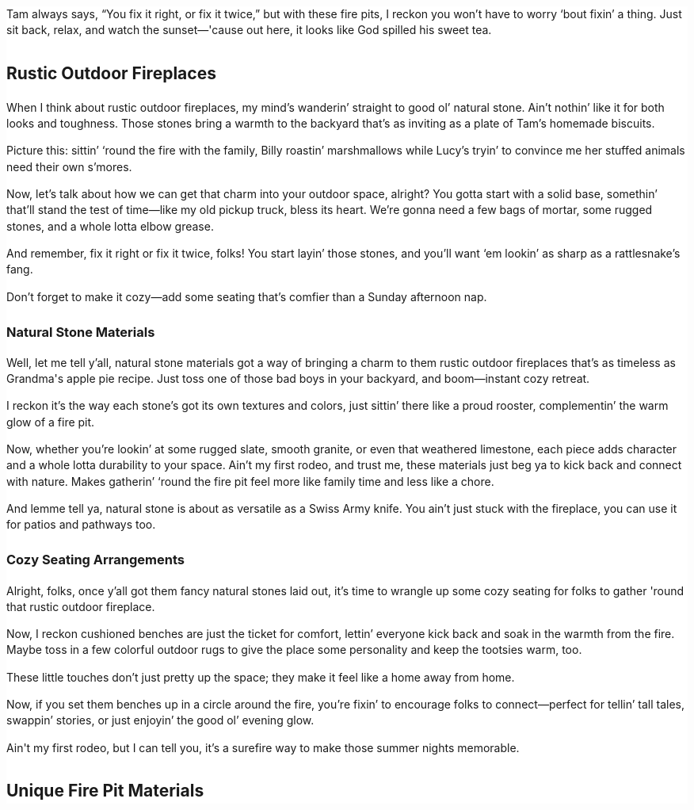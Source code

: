 Tam always says, “You fix it right, or fix it twice,” but with these fire pits, I reckon you won’t have to worry ‘bout fixin’ a thing. Just sit back, relax, and watch the sunset—'cause out here, it looks like God spilled his sweet tea.

## Rustic Outdoor Fireplaces

When I think about rustic outdoor fireplaces, my mind’s wanderin’ straight to good ol’ natural stone. Ain’t nothin’ like it for both looks and toughness. Those stones bring a warmth to the backyard that’s as inviting as a plate of Tam’s homemade biscuits.

Picture this: sittin’ ‘round the fire with the family, Billy roastin’ marshmallows while Lucy’s tryin’ to convince me her stuffed animals need their own s’mores.

Now, let’s talk about how we can get that charm into your outdoor space, alright? You gotta start with a solid base, somethin’ that’ll stand the test of time—like my old pickup truck, bless its heart. We’re gonna need a few bags of mortar, some rugged stones, and a whole lotta elbow grease.

And remember, fix it right or fix it twice, folks! You start layin’ those stones, and you’ll want ‘em lookin’ as sharp as a rattlesnake’s fang.

Don’t forget to make it cozy—add some seating that’s comfier than a Sunday afternoon nap.

### Natural Stone Materials

Well, let me tell y’all, natural stone materials got a way of bringing a charm to them rustic outdoor fireplaces that’s as timeless as Grandma's apple pie recipe. Just toss one of those bad boys in your backyard, and boom—instant cozy retreat.

I reckon it’s the way each stone’s got its own textures and colors, just sittin’ there like a proud rooster, complementin’ the warm glow of a fire pit.

Now, whether you’re lookin’ at some rugged slate, smooth granite, or even that weathered limestone, each piece adds character and a whole lotta durability to your space. Ain’t my first rodeo, and trust me, these materials just beg ya to kick back and connect with nature. Makes gatherin’ ‘round the fire pit feel more like family time and less like a chore.

And lemme tell ya, natural stone is about as versatile as a Swiss Army knife. You ain’t just stuck with the fireplace, you can use it for patios and pathways too.

### Cozy Seating Arrangements

Alright, folks, once y’all got them fancy natural stones laid out, it’s time to wrangle up some cozy seating for folks to gather 'round that rustic outdoor fireplace.

Now, I reckon cushioned benches are just the ticket for comfort, lettin’ everyone kick back and soak in the warmth from the fire. Maybe toss in a few colorful outdoor rugs to give the place some personality and keep the tootsies warm, too.

These little touches don’t just pretty up the space; they make it feel like a home away from home.

Now, if you set them benches up in a circle around the fire, you’re fixin’ to encourage folks to connect—perfect for tellin’ tall tales, swappin’ stories, or just enjoyin’ the good ol’ evening glow.

Ain't my first rodeo, but I can tell you, it’s a surefire way to make those summer nights memorable.

## Unique Fire Pit Materials
